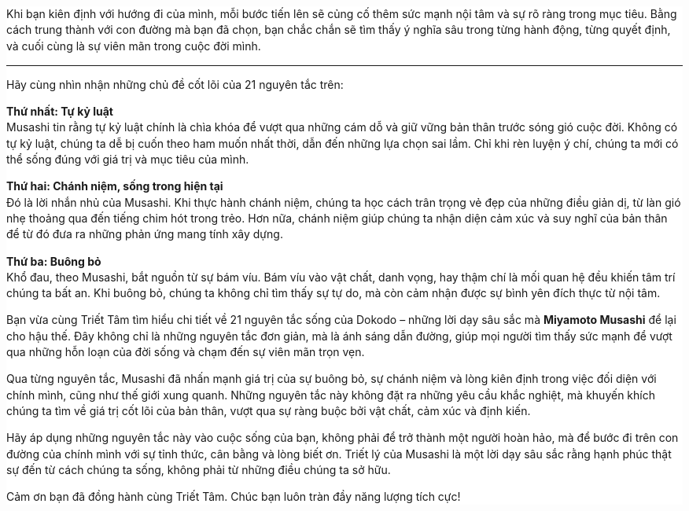 Khi bạn kiên định với hướng đi của mình, mỗi bước tiến lên sẽ củng cố thêm sức mạnh nội tâm và sự rõ ràng trong mục tiêu. Bằng cách trung thành với con đường mà bạn đã chọn, bạn chắc chắn sẽ tìm thấy ý nghĩa sâu trong từng hành động, từng quyết định, và cuối cùng là sự viên mãn trong cuộc đời mình.

---

Hãy cùng nhìn nhận những chủ đề cốt lõi của 21 nguyên tắc trên:

**Thứ nhất: Tự kỷ luật**  
Musashi tin rằng tự kỷ luật chính là chìa khóa để vượt qua những cám dỗ và giữ vững bản thân trước sóng gió cuộc đời. Không có tự kỷ luật, chúng ta dễ bị cuốn theo ham muốn nhất thời, dẫn đến những lựa chọn sai lầm. Chỉ khi rèn luyện ý chí, chúng ta mới có thể sống đúng với giá trị và mục tiêu của mình.

**Thứ hai: Chánh niệm, sống trong hiện tại**  
Đó là lời nhắn nhủ của Musashi. Khi thực hành chánh niệm, chúng ta học cách trân trọng vẻ đẹp của những điều giản dị, từ làn gió nhẹ thoảng qua đến tiếng chim hót trong trẻo. Hơn nữa, chánh niệm giúp chúng ta nhận diện cảm xúc và suy nghĩ của bản thân để từ đó đưa ra những phản ứng mang tính xây dựng.

**Thứ ba: Buông bỏ**  
Khổ đau, theo Musashi, bắt nguồn từ sự bám víu. Bám víu vào vật chất, danh vọng, hay thậm chí là mối quan hệ đều khiến tâm trí chúng ta bất an. Khi buông bỏ, chúng ta không chỉ tìm thấy sự tự do, mà còn cảm nhận được sự bình yên đích thực từ nội tâm.

Bạn vừa cùng Triết Tâm tìm hiểu chi tiết về 21 nguyên tắc sống của Dokodo – những lời dạy sâu sắc mà **Miyamoto Musashi** để lại cho hậu thế. Đây không chỉ là những nguyên tắc đơn giản, mà là ánh sáng dẫn đường, giúp mọi người tìm thấy sức mạnh để vượt qua những hỗn loạn của đời sống và chạm đến sự viên mãn trọn vẹn.

Qua từng nguyên tắc, Musashi đã nhấn mạnh giá trị của sự buông bỏ, sự chánh niệm và lòng kiên định trong việc đối diện với chính mình, cũng như thế giới xung quanh. Những nguyên tắc này không đặt ra những yêu cầu khắc nghiệt, mà khuyến khích chúng ta tìm về giá trị cốt lõi của bản thân, vượt qua sự ràng buộc bởi vật chất, cảm xúc và định kiến.

Hãy áp dụng những nguyên tắc này vào cuộc sống của bạn, không phải để trở thành một người hoàn hảo, mà để bước đi trên con đường của chính mình với sự tỉnh thức, cân bằng và lòng biết ơn. Triết lý của Musashi là một lời dạy sâu sắc rằng hạnh phúc thật sự đến từ cách chúng ta sống, không phải từ những điều chúng ta sở hữu.

Cảm ơn bạn đã đồng hành cùng Triết Tâm. Chúc bạn luôn tràn đầy năng lượng tích cực!

